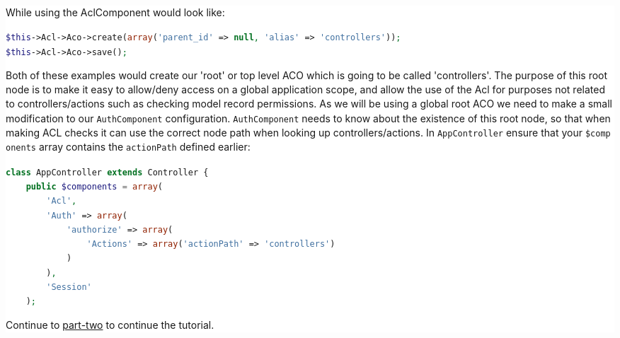 While using the AclComponent would look like:

``` php
$this->Acl->Aco->create(array('parent_id' => null, 'alias' => 'controllers'));
$this->Acl->Aco->save();
```

Both of these examples would create our 'root' or top level ACO
which is going to be called 'controllers'. The purpose of this root
node is to make it easy to allow/deny access on a global
application scope, and allow the use of the Acl for purposes not
related to controllers/actions such as checking model record
permissions. As we will be using a global root ACO we need to make
a small modification to our `AuthComponent` configuration.
`AuthComponent` needs to know about the existence of this root
node, so that when making ACL checks it can use the correct node
path when looking up controllers/actions. In `AppController` ensure
that your `$components` array contains the `actionPath` defined earlier:

``` php
class AppController extends Controller {
    public $components = array(
        'Acl',
        'Auth' => array(
            'authorize' => array(
                'Actions' => array('actionPath' => 'controllers')
            )
        ),
        'Session'
    );
```

Continue to [part-two](part-two.md) to continue the tutorial.
